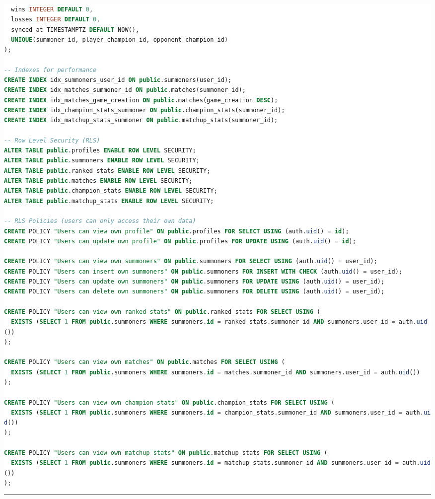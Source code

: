 ```sql
  wins INTEGER DEFAULT 0,
  losses INTEGER DEFAULT 0,
  synced_at TIMESTAMPTZ DEFAULT NOW(),
  UNIQUE(summoner_id, player_champion_id, opponent_champion_id)
);

-- Indexes for performance
CREATE INDEX idx_summoners_user_id ON public.summoners(user_id);
CREATE INDEX idx_matches_summoner_id ON public.matches(summoner_id);
CREATE INDEX idx_matches_game_creation ON public.matches(game_creation DESC);
CREATE INDEX idx_champion_stats_summoner ON public.champion_stats(summoner_id);
CREATE INDEX idx_matchup_stats_summoner ON public.matchup_stats(summoner_id);

-- Row Level Security (RLS)
ALTER TABLE public.profiles ENABLE ROW LEVEL SECURITY;
ALTER TABLE public.summoners ENABLE ROW LEVEL SECURITY;
ALTER TABLE public.ranked_stats ENABLE ROW LEVEL SECURITY;
ALTER TABLE public.matches ENABLE ROW LEVEL SECURITY;
ALTER TABLE public.champion_stats ENABLE ROW LEVEL SECURITY;
ALTER TABLE public.matchup_stats ENABLE ROW LEVEL SECURITY;

-- RLS Policies (users can only access their own data)
CREATE POLICY "Users can view own profile" ON public.profiles FOR SELECT USING (auth.uid() = id);
CREATE POLICY "Users can update own profile" ON public.profiles FOR UPDATE USING (auth.uid() = id);

CREATE POLICY "Users can view own summoners" ON public.summoners FOR SELECT USING (auth.uid() = user_id);
CREATE POLICY "Users can insert own summoners" ON public.summoners FOR INSERT WITH CHECK (auth.uid() = user_id);
CREATE POLICY "Users can update own summoners" ON public.summoners FOR UPDATE USING (auth.uid() = user_id);
CREATE POLICY "Users can delete own summoners" ON public.summoners FOR DELETE USING (auth.uid() = user_id);

CREATE POLICY "Users can view own ranked stats" ON public.ranked_stats FOR SELECT USING (
  EXISTS (SELECT 1 FROM public.summoners WHERE summoners.id = ranked_stats.summoner_id AND summoners.user_id = auth.uid())
);

CREATE POLICY "Users can view own matches" ON public.matches FOR SELECT USING (
  EXISTS (SELECT 1 FROM public.summoners WHERE summoners.id = matches.summoner_id AND summoners.user_id = auth.uid())
);

CREATE POLICY "Users can view own champion stats" ON public.champion_stats FOR SELECT USING (
  EXISTS (SELECT 1 FROM public.summoners WHERE summoners.id = champion_stats.summoner_id AND summoners.user_id = auth.uid())
);

CREATE POLICY "Users can view own matchup stats" ON public.matchup_stats FOR SELECT USING (
  EXISTS (SELECT 1 FROM public.summoners WHERE summoners.id = matchup_stats.summoner_id AND summoners.user_id = auth.uid())
);
```

---